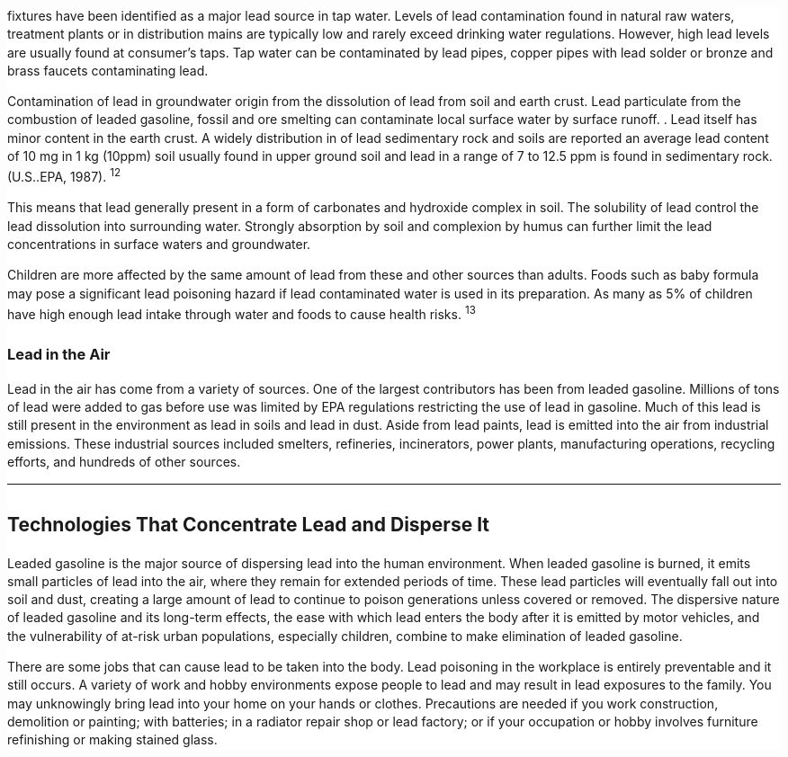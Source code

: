 fixtures have been identified as a major lead source in tap water. Levels of lead contamination found in natural raw waters, treatment plants or in distribution mains are typically low and rarely exceed drinking water regulations. However, high lead levels are usually found at consumer’s taps. Tap water can be contaminated by lead pipes, copper pipes with lead solder or bronze and brass faucets contaminating lead.
</p>
<p>
Contamination of lead in groundwater origin from the dissolution of lead from soil and earth crust. Lead particulate from the combustion of leaded gasoline, fossil and ore smelting can contaminate local surface water by surface runoff. . Lead itself has minor content in the earth crust. A widely distribution in of lead sedimentary rock and soils are reported an average lead content of 10 mg in 1 kg (10ppm) soil usually found in upper ground soil and lead in a range of 7 to 12.5 ppm is found in sedimentary rock.(U.S..EPA, 1987).
<sup>
12
</sup>
</p>
<p>
This means that lead generally present in a form of carbonates and hydroxide complex in soil. The solubility of lead control the lead dissolution into surrounding water. Strongly absorption by soil and complexion by humus can further limit the lead concentrations in surface waters and groundwater.
</p>
<p>
Children are more affected by the same amount of lead from these and other sources than adults. Foods such as baby formula may pose a significant lead poisoning hazard if lead contaminated water is used in its preparation. As many as 5% of children have high enough lead intake through water and foods to cause health risks.
<sup>
13
</sup>
</p>
<h3>
Lead in the Air
</h3>
Lead in the air has come from a variety of sources. One of the largest contributors has been from leaded gasoline. Millions of tons of lead were added to gas before use was limited by EPA regulations restricting the use of lead in gasoline. Much of this lead is still present in the environment as lead in soils and lead in dust. Aside from lead paints, lead is emitted into the air from industrial emissions. These industrial sources included smelters, refineries, incinerators, power plants, manufacturing operations, recycling efforts, and hundreds of other sources.
<hr/>
<h2>
Technologies That Concentrate Lead and Disperse It
</h2>
Leaded gasoline is the major source of dispersing lead into the human environment. When leaded gasoline is burned, it emits small particles of lead into the air, where they remain for extended periods of time. These lead particles will eventually fall out into soil and dust, creating a large amount of lead to continue to poison generations unless covered or removed. The dispersive nature of leaded gasoline and its long-term effects, the ease with which lead enters the body after it is emitted by motor vehicles, and the vulnerability of at-risk urban populations, especially children, combine to make elimination of leaded gasoline.
<p>
There are some jobs that can cause lead to be taken into the body. Lead poisoning in the workplace is entirely preventable and it still occurs. A variety of work and hobby environments expose people to lead and may result in lead exposures to the family. You may unknowingly bring lead into your home on your hands or clothes. Precautions are needed if you work construction, demolition or painting; with batteries; in a radiator repair shop or lead factory; or if your occupation or hobby involves furniture refinishing or making stained glass.
</p>
<p>
